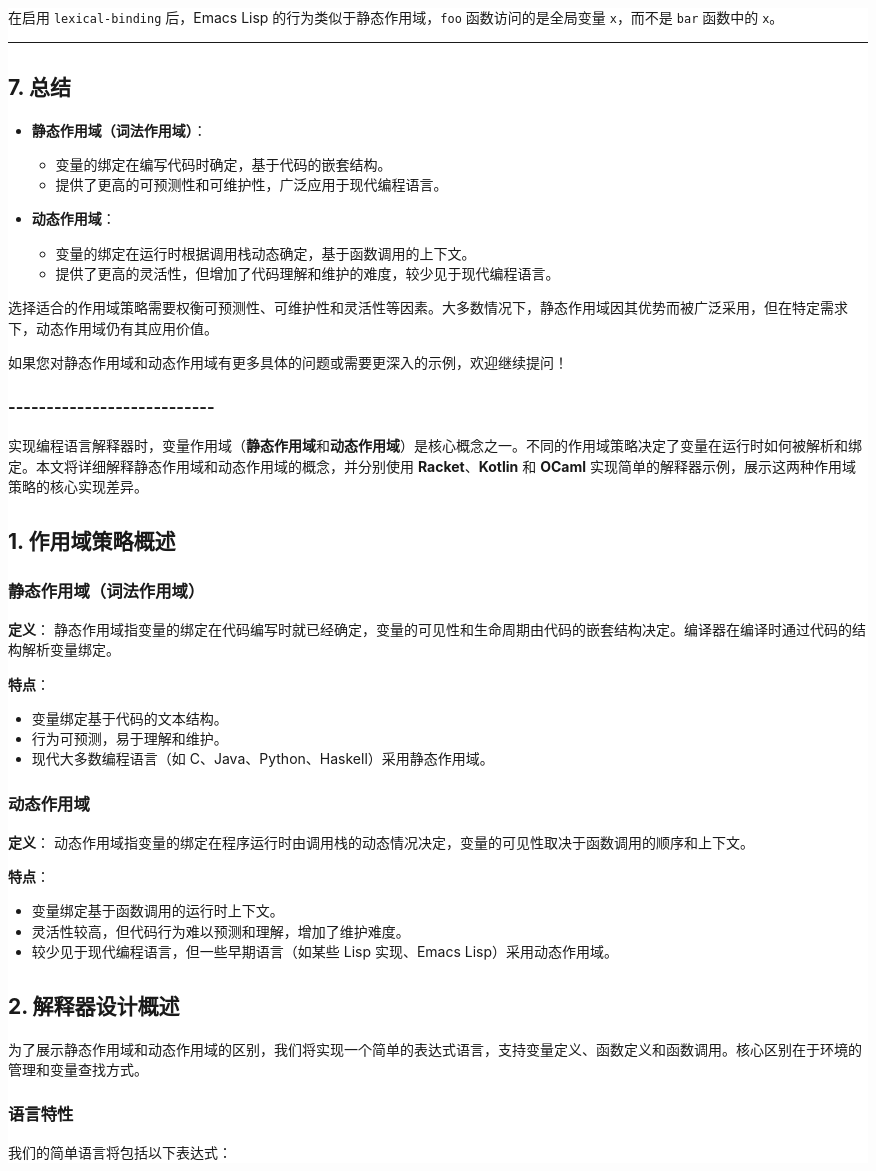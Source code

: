 在启用 `lexical-binding` 后，Emacs Lisp 的行为类似于静态作用域，`foo` 函数访问的是全局变量 `x`，而不是 `bar` 函数中的 `x`。

---

## **7. 总结**

- **静态作用域（词法作用域）**：
  - 变量的绑定在编写代码时确定，基于代码的嵌套结构。
  - 提供了更高的可预测性和可维护性，广泛应用于现代编程语言。

- **动态作用域**：
  - 变量的绑定在运行时根据调用栈动态确定，基于函数调用的上下文。
  - 提供了更高的灵活性，但增加了代码理解和维护的难度，较少见于现代编程语言。

选择适合的作用域策略需要权衡可预测性、可维护性和灵活性等因素。大多数情况下，静态作用域因其优势而被广泛采用，但在特定需求下，动态作用域仍有其应用价值。

如果您对静态作用域和动态作用域有更多具体的问题或需要更深入的示例，欢迎继续提问！



### ---------------------------

实现编程语言解释器时，变量作用域（**静态作用域**和**动态作用域**）是核心概念之一。不同的作用域策略决定了变量在运行时如何被解析和绑定。本文将详细解释静态作用域和动态作用域的概念，并分别使用 **Racket**、**Kotlin** 和 **OCaml** 实现简单的解释器示例，展示这两种作用域策略的核心实现差异。

## **1. 作用域策略概述**

### **静态作用域（词法作用域）**

**定义**：
静态作用域指变量的绑定在代码编写时就已经确定，变量的可见性和生命周期由代码的嵌套结构决定。编译器在编译时通过代码的结构解析变量绑定。

**特点**：
- 变量绑定基于代码的文本结构。
- 行为可预测，易于理解和维护。
- 现代大多数编程语言（如 C、Java、Python、Haskell）采用静态作用域。

### **动态作用域**

**定义**：
动态作用域指变量的绑定在程序运行时由调用栈的动态情况决定，变量的可见性取决于函数调用的顺序和上下文。

**特点**：
- 变量绑定基于函数调用的运行时上下文。
- 灵活性较高，但代码行为难以预测和理解，增加了维护难度。
- 较少见于现代编程语言，但一些早期语言（如某些 Lisp 实现、Emacs Lisp）采用动态作用域。

## **2. 解释器设计概述**

为了展示静态作用域和动态作用域的区别，我们将实现一个简单的表达式语言，支持变量定义、函数定义和函数调用。核心区别在于环境的管理和变量查找方式。

### **语言特性**

我们的简单语言将包括以下表达式：
